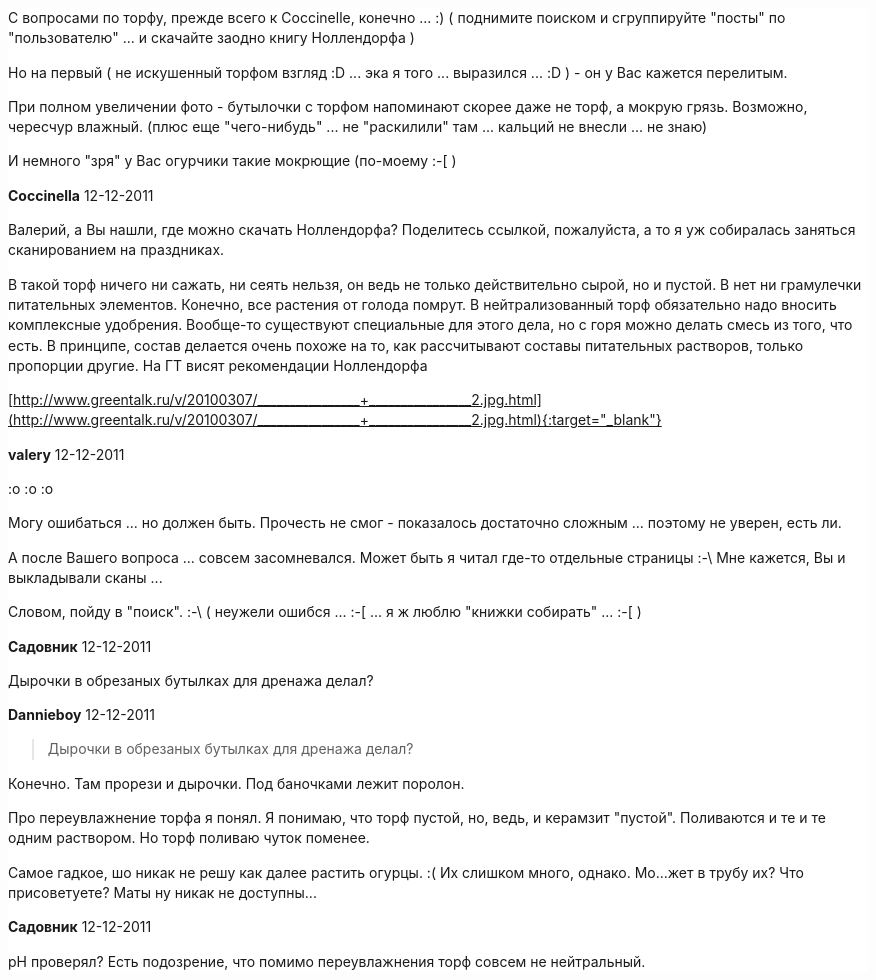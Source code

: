 С вопросами по торфу, прежде всего к Coccinelle, конечно ... :) ( поднимите поиском и сгруппируйте "посты" по "пользователю" ... и скачайте заодно книгу Ноллендорфа )

Но на первый ( не искушенный торфом взгляд :D ... эка я того ... выразился ... :D ) - он у Вас кажется перелитым.

При полном увеличении фото - бутылочки с торфом напоминают скорее даже не торф, а мокрую грязь. Возможно, чересчур влажный. (плюс еще "чего-нибудь" ... не "раскилили" там ... кальций не внесли ... не знаю)

И немного "зря" у Вас огурчики такие мокрющие (по-моему :-[ )


**Coccinella** 12-12-2011

Валерий, а Вы нашли, где можно скачать Ноллендорфа? Поделитесь ссылкой, пожалуйста, а то я уж собиралась заняться сканированием на праздниках.

В такой торф ничего ни сажать, ни сеять нельзя, он ведь не только действительно сырой, но и пустой. В нет ни грамулечки питательных элементов. Конечно, все растения от голода помрут. В нейтрализованный торф обязательно надо вносить комплексные удобрения. Вообще-то существуют специальные для этого дела, но с горя можно делать смесь из того, что есть. В принципе, состав делается очень похоже на то, как рассчитывают составы питательных растворов, только пропорции другие. На ГТ висят рекомендации Ноллендорфа

[http://www.greentalk.ru/v/20100307/________________+________________2.jpg.html](http://www.greentalk.ru/v/20100307/________________+________________2.jpg.html){:target="_blank"}


**valery** 12-12-2011

 :o :o :o

Могу ошибаться ... но должен быть. Прочесть не смог - показалось достаточно сложным ... поэтому не уверен, есть ли.

А после Вашего вопроса ... совсем засомневался. Может быть я читал где-то отдельные страницы :-\ Мне кажется, Вы и выкладывали сканы ...

Словом, пойду в "поиск". :-\ ( неужели ошибся ... :-[ ... я ж люблю "книжки собирать" ... :-[ )


**Садовник** 12-12-2011

Дырочки в обрезаных бутылках для дренажа делал?


**Dannieboy** 12-12-2011

> Дырочки в обрезаных бутылках для дренажа делал?

Конечно. Там прорези и дырочки. Под баночками лежит поролон.

Про переувлажнение торфа я понял. Я понимаю, что торф пустой, но, ведь, и керамзит "пустой". Поливаются и те и те одним раствором. Но торф поливаю чуток поменее.

Самое гадкое, шо никак не решу как далее растить огурцы. :( Их слишком много, однако. Мо...жет в трубу их? Что присоветуете? Маты ну никак не доступны...


**Садовник** 12-12-2011

рН проверял? Есть подозрение, что помимо переувлажнения торф совсем не нейтральный.
